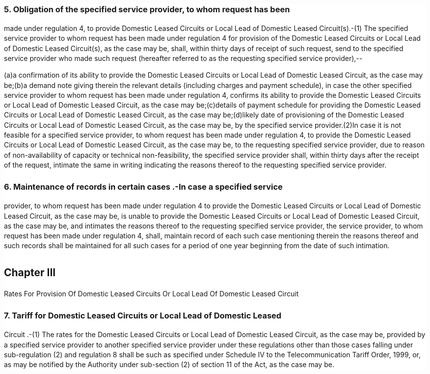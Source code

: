 ### 5. Obligation of the specified service provider, to whom request has been
made under regulation 4, to provide Domestic Leased Circuits or Local Lead of
Domestic Leased Circuit(s).-(1) The specified service provider to whom request
has been made under regulation 4 for provision of the Domestic Leased Circuits
or Local Lead of Domestic Leased Circuit(s), as the case may be, shall, within
thirty days of receipt of such request, send to the specified service provider
who made such request (hereafter referred to as the requesting specified
service provider),--

(a)a confirmation of its ability to provide the Domestic Leased Circuits or
Local Lead of Domestic Leased Circuit, as the case may be;(b)a demand note
giving therein the relevant details (including charges and payment schedule),
in case the other specified service provider to whom request has been made
under regulation 4, confirms its ability to provide the Domestic Leased
Circuits or Local Lead of Domestic Leased Circuit, as the case may
be;(c)details of payment schedule for providing the Domestic Leased Circuits
or Local Lead of Domestic Leased Circuit, as the case may be;(d)likely date of
provisioning of the Domestic Leased Circuits or Local Lead of Domestic Leased
Circuit, as the case may be, by the specified service provider.(2)In case it
is not feasible for a specified service provider, to whom request has been
made under regulation 4, to provide the Domestic Leased Circuits or Local Lead
of Domestic Leased Circuit, as the case may be, to the requesting specified
service provider, due to reason of non-availability of capacity or technical
non-feasibility, the specified service provider shall, within thirty days
after the receipt of the request, intimate the same in writing indicating the
reasons thereof to the requesting specified service provider.

### 6. Maintenance of records in certain cases .-In case a specified service
provider, to whom request has been made under regulation 4 to provide the
Domestic Leased Circuits or Local Lead of Domestic Leased Circuit, as the case
may be, is unable to provide the Domestic Leased Circuits or Local Lead of
Domestic Leased Circuit, as the case may be, and intimates the reasons thereof
to the requesting specified service provider, the service provider, to whom
request has been made under regulation 4, shall, maintain record of each such
case mentioning therein the reasons thereof and such records shall be
maintained for all such cases for a period of one year beginning from the date
of such intimation.

## Chapter III  
Rates For Provision Of Domestic Leased Circuits Or Local Lead Of Domestic
Leased Circuit

### 7. Tariff for Domestic Leased Circuits or Local Lead of Domestic Leased
Circuit .-(1) The rates for the Domestic Leased Circuits or Local Lead of
Domestic Leased Circuit, as the case may be, provided by a specified service
provider to another specified service provider under these regulations other
than those cases falling under sub-regulation (2) and regulation 8 shall be
such as specified under Schedule IV to the Telecommunication Tariff Order,
1999, or, as may be notified by the Authority under sub-section (2) of section
11 of the Act, as the case may be.
